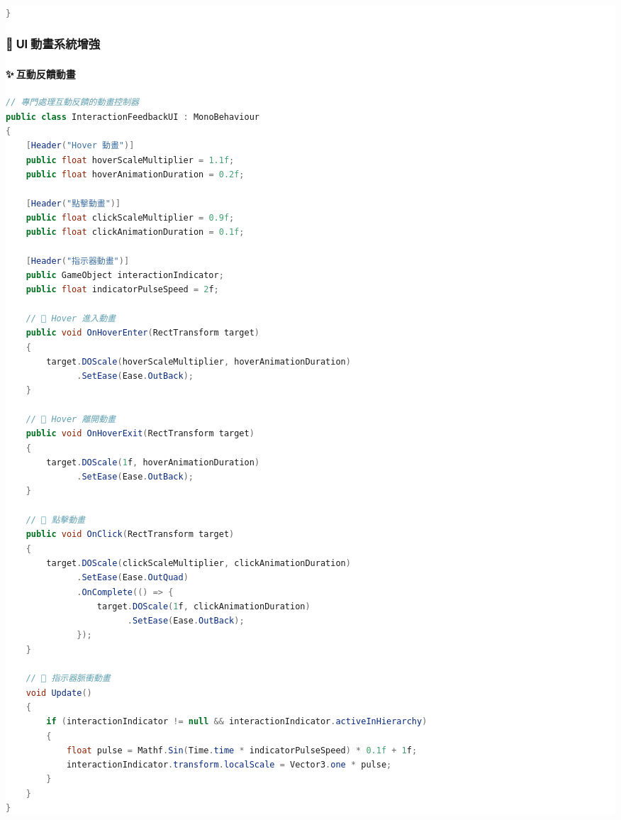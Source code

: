 ```csharp
}
```

### 🎪 **UI 動畫系統增強**

#### ✨ **互動反饋動畫**
```csharp
// 專門處理互動反饋的動畫控制器
public class InteractionFeedbackUI : MonoBehaviour
{
    [Header("Hover 動畫")]
    public float hoverScaleMultiplier = 1.1f;
    public float hoverAnimationDuration = 0.2f;
    
    [Header("點擊動畫")]
    public float clickScaleMultiplier = 0.9f;
    public float clickAnimationDuration = 0.1f;
    
    [Header("指示器動畫")]
    public GameObject interactionIndicator;
    public float indicatorPulseSpeed = 2f;
    
    // 🎯 Hover 進入動畫
    public void OnHoverEnter(RectTransform target)
    {
        target.DOScale(hoverScaleMultiplier, hoverAnimationDuration)
              .SetEase(Ease.OutBack);
    }
    
    // 🎯 Hover 離開動畫
    public void OnHoverExit(RectTransform target)
    {
        target.DOScale(1f, hoverAnimationDuration)
              .SetEase(Ease.OutBack);
    }
    
    // 🎯 點擊動畫
    public void OnClick(RectTransform target)
    {
        target.DOScale(clickScaleMultiplier, clickAnimationDuration)
              .SetEase(Ease.OutQuad)
              .OnComplete(() => {
                  target.DOScale(1f, clickAnimationDuration)
                        .SetEase(Ease.OutBack);
              });
    }
    
    // 🎯 指示器脈衝動畫
    void Update()
    {
        if (interactionIndicator != null && interactionIndicator.activeInHierarchy)
        {
            float pulse = Mathf.Sin(Time.time * indicatorPulseSpeed) * 0.1f + 1f;
            interactionIndicator.transform.localScale = Vector3.one * pulse;
        }
    }
}
```
